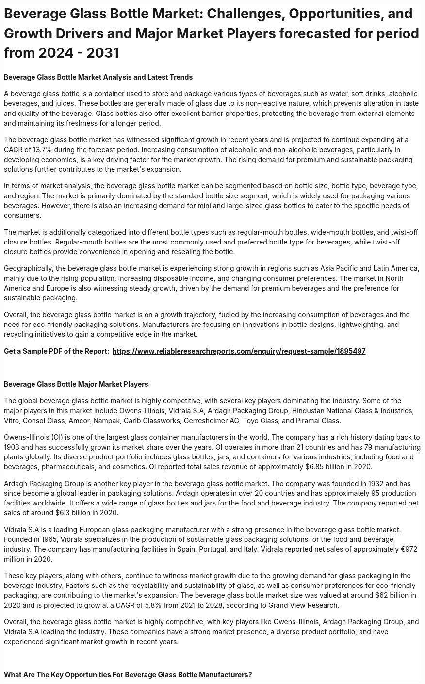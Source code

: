 <p><h1>Beverage Glass Bottle Market: Challenges, Opportunities, and Growth Drivers and Major Market Players forecasted for period from 2024 - 2031</h1></p><p><strong>Beverage Glass Bottle Market Analysis and Latest Trends</strong></p>
<p><p>A beverage glass bottle is a container used to store and package various types of beverages such as water, soft drinks, alcoholic beverages, and juices. These bottles are generally made of glass due to its non-reactive nature, which prevents alteration in taste and quality of the beverage. Glass bottles also offer excellent barrier properties, protecting the beverage from external elements and maintaining its freshness for a longer period.</p><p>The beverage glass bottle market has witnessed significant growth in recent years and is projected to continue expanding at a CAGR of 13.7% during the forecast period. Increasing consumption of alcoholic and non-alcoholic beverages, particularly in developing economies, is a key driving factor for the market growth. The rising demand for premium and sustainable packaging solutions further contributes to the market's expansion.</p><p>In terms of market analysis, the beverage glass bottle market can be segmented based on bottle size, bottle type, beverage type, and region. The market is primarily dominated by the standard bottle size segment, which is widely used for packaging various beverages. However, there is also an increasing demand for mini and large-sized glass bottles to cater to the specific needs of consumers.</p><p>The market is additionally categorized into different bottle types such as regular-mouth bottles, wide-mouth bottles, and twist-off closure bottles. Regular-mouth bottles are the most commonly used and preferred bottle type for beverages, while twist-off closure bottles provide convenience in opening and resealing the bottle.</p><p>Geographically, the beverage glass bottle market is experiencing strong growth in regions such as Asia Pacific and Latin America, mainly due to the rising population, increasing disposable income, and changing consumer preferences. The market in North America and Europe is also witnessing steady growth, driven by the demand for premium beverages and the preference for sustainable packaging.</p><p>Overall, the beverage glass bottle market is on a growth trajectory, fueled by the increasing consumption of beverages and the need for eco-friendly packaging solutions. Manufacturers are focusing on innovations in bottle designs, lightweighting, and recycling initiatives to gain a competitive edge in the market.</p></p>
<p><strong>Get a Sample PDF of the Report:&nbsp; <a href="https://www.reliableresearchreports.com/enquiry/request-sample/1895497">https://www.reliableresearchreports.com/enquiry/request-sample/1895497</a></strong></p>
<p>&nbsp;</p>
<p><strong>Beverage Glass Bottle Major Market Players</strong></p>
<p><p>The global beverage glass bottle market is highly competitive, with several key players dominating the industry. Some of the major players in this market include Owens-Illinois, Vidrala S.A, Ardagh Packaging Group, Hindustan National Glass & Industries, Vitro, Consol Glass, Amcor, Nampak, Carib Glassworks, Gerresheimer AG, Toyo Glass, and Piramal Glass.</p><p>Owens-Illinois (OI) is one of the largest glass container manufacturers in the world. The company has a rich history dating back to 1903 and has successfully grown its market share over the years. OI operates in more than 21 countries and has 79 manufacturing plants globally. Its diverse product portfolio includes glass bottles, jars, and containers for various industries, including food and beverages, pharmaceuticals, and cosmetics. OI reported total sales revenue of approximately $6.85 billion in 2020.</p><p>Ardagh Packaging Group is another key player in the beverage glass bottle market. The company was founded in 1932 and has since become a global leader in packaging solutions. Ardagh operates in over 20 countries and has approximately 95 production facilities worldwide. It offers a wide range of glass bottles and jars for the food and beverage industry. The company reported net sales of around $6.3 billion in 2020.</p><p>Vidrala S.A is a leading European glass packaging manufacturer with a strong presence in the beverage glass bottle market. Founded in 1965, Vidrala specializes in the production of sustainable glass packaging solutions for the food and beverage industry. The company has manufacturing facilities in Spain, Portugal, and Italy. Vidrala reported net sales of approximately €972 million in 2020.</p><p>These key players, along with others, continue to witness market growth due to the growing demand for glass packaging in the beverage industry. Factors such as the recyclability and sustainability of glass, as well as consumer preferences for eco-friendly packaging, are contributing to the market's expansion. The beverage glass bottle market size was valued at around $62 billion in 2020 and is projected to grow at a CAGR of 5.8% from 2021 to 2028, according to Grand View Research.</p><p>Overall, the beverage glass bottle market is highly competitive, with key players like Owens-Illinois, Ardagh Packaging Group, and Vidrala S.A leading the industry. These companies have a strong market presence, a diverse product portfolio, and have experienced significant market growth in recent years.</p></p>
<p>&nbsp;</p>
<p><strong>What Are The Key Opportunities For Beverage Glass Bottle Manufacturers?</strong></p>